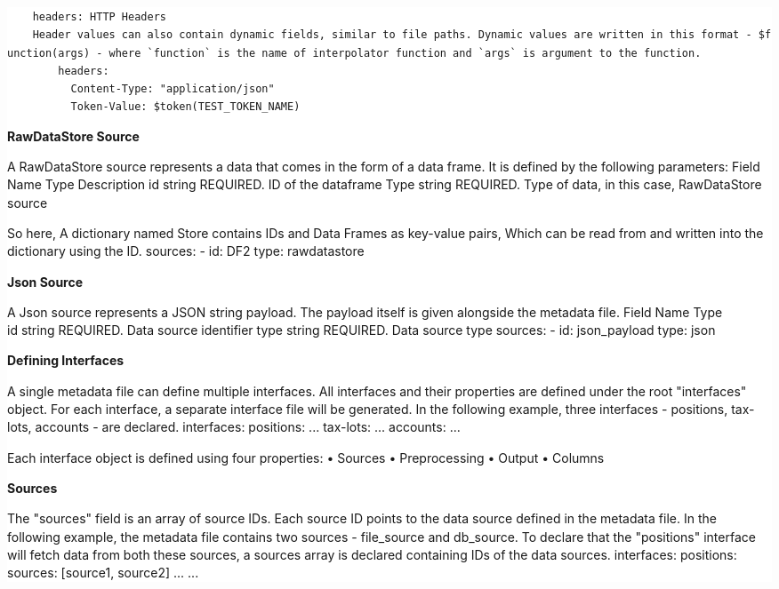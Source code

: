 	    headers: HTTP Headers
	    Header values can also contain dynamic fields, similar to file paths. Dynamic values are written in this format - $function(args) - where `function` is the name of interpolator function and `args` is argument to the function.
	        headers:
	          Content-Type: "application/json"
	          Token-Value: $token(TEST_TOKEN_NAME)

**RawDataStore Source**

  A RawDataStore source represents a data that comes in the form of a data frame. It is defined by the following parameters:
  Field Name	Type	Description
  id	string	REQUIRED. ID of the dataframe
  Type	string	REQUIRED.  Type of data, in this case, RawDataStore source
  		
  So here, A dictionary named Store contains IDs and Data Frames as key-value pairs, Which can be read from and written into the dictionary using the ID.
  sources:
  	- id: DF2
        type: rawdatastore

**Json Source**

  A Json source represents a JSON string payload. The payload itself is given alongside the metadata file.
  Field Name	Type	
  id	string	REQUIRED. Data source identifier
  type	string	REQUIRED. Data source type
  sources:
    - id: json_payload
      type: json


**Defining Interfaces**

  A single metadata file can define multiple interfaces. All interfaces and their properties are defined under the root "interfaces" object. For each interface, a separate interface file will be generated. In the following example, three interfaces - positions, tax-lots, accounts - are declared.
  interfaces:
      positions:
          ...
      tax-lots:
          ...
      accounts:
          ...
  
  Each interface object is defined using four properties:
  •	Sources 
  •	Preprocessing
  •	Output
  •	Columns
  
**Sources**

  The "sources" field is an array of source IDs. Each source ID points to the data source defined in the metadata file. In the following example, the metadata file contains two sources - file_source and db_source. To declare that the "positions" interface will fetch data from both these sources, a sources array is declared containing IDs of the data sources.
  interfaces:
  	positions:
      	sources: [source1, source2]
  		...
  		...
  
